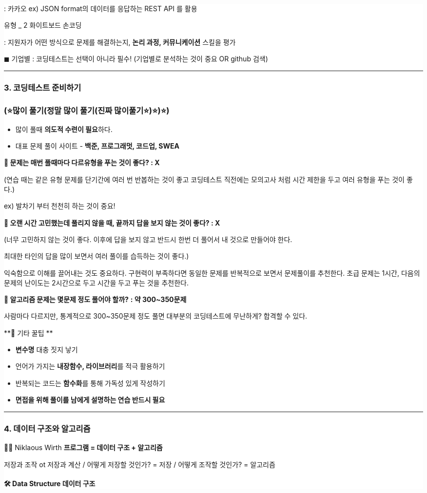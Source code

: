 : 카카오 ex)  JSON format의 데이터를 응답하는 REST API 를 활용

유형 _ 2 화이트보드 손코딩 

: 지원자가 어떤 방식으로 문제를 해결하는지, **논리 과정, 커뮤니케이션** 스킬을 평가 



◼ 기업별 : 코딩테스트는 선택이 아니라 필수! (기업별로 분석하는 것이 중요 OR github 검색)



---

### 3. 코딩테스트 준비하기 

### (⭐많이 풀기(정말 많이 풀기(진짜 많이풀기⭐)⭐)⭐)

* 많이 풀때 **의도적 수련이 필요**하다.

* 대표 문제 풀이 사이트 - **백준, 프로그래멋, 코드업, SWEA**

**🤔 문제는 매번 풀때마다 다르유형을 푸는 것이 좋다? : X**

(연습 때는 같은 유형 문제를 단기간에 여러 번 반봅하는 것이 좋고 코딩테스트 직전에는 모의고사 처럼 시간 제한을 두고 여러 유형을 푸는 것이 좋다.)

ex) 발차기 부터 천천히 하는 것이 중요!

**🤔 오랜 시간 고민했는데 풀리지 않을 때, 끝까지 답을 보지 않는 것이 좋다? : X**

(너무 고민하지 않는 것이 좋다. 이후에  답을 보지 않고 반드시 한번 더 풀어서 내 것으로 만들어야 한다. 

최대한 타인의 답을 많이 보면서 여러 풀이를 습득하는 것이 좋다.)

익숙함으로 이해를 끌어내는 것도 중요하다. 구현력이 부족하다면 동일한 문제를 반복적으로 보면서 문제풀이를 추천한다. 초급 문제는 1시간, 다음의 문제의 난이도는 2시간으로 두고 시간을 두고 푸는 것을 추천한다. 

**🤔 알고리즘 문제는 몇문제 정도 풀어야 할까?** **: 약 300~350문제** 

사람마다 다르지만, 통계적으로  300~350문제 정도 풀면 대부분의 코딩테스트에 무난하게? 합격할 수 있다. 



**📢 기타 꿀팁 ** 

* **변수명** 대충 짓지 낳기 

* 언어가 가지는 **내장함수, 라이브러리**를 적극 활용하기 

* 반복되는 코드는 **함수화**를 통해 가독성 있게 작성하기 

* **면접을 위해 풀이를 남에게 설명하는 연습 반드시 필요** 

---

### 4. 데이터 구조와 알고리즘

👩‍🔬 Niklaous Wirth **프로그램 = 데이터 구조 + 알고리즘**

저장과 조작 ot 저장과 계산 / 어떻게 저장할 것인가? = 저장 / 어떻게 조작할 것인가? = 알고리즘 



#### 🛠 Data Structure 데이터 구조 
